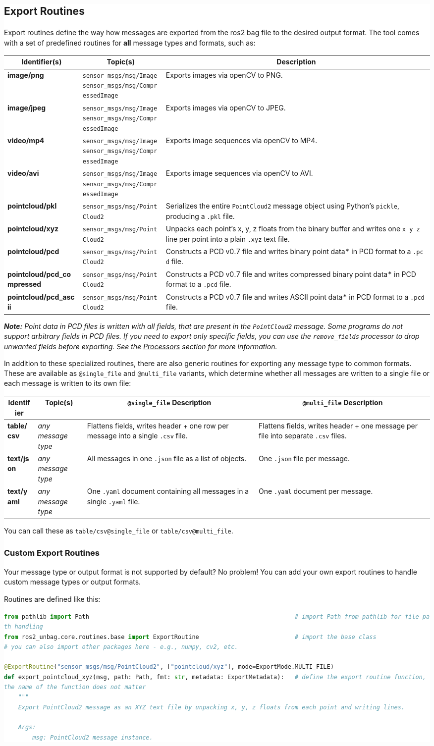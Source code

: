 ## Export Routines 

Export routines define the way how messages are exported from the ros2 bag file to the desired output format. The tool comes with a set of predefined routines for **all** message types and formats, such as:

| Identifier(s)                  | Topic(s)                                                      | Description                                                                                                                     |
| ------------------------------ | ------------------------------------------------------------- | ------------------------------------------------------------------------------------------------------------------------------- |
| **image/png**                  | `sensor_msgs/msg/Image`<br> `sensor_msgs/msg/CompressedImage` | Exports images via openCV to PNG.                                                                                               |  
| **image/jpeg**                 | `sensor_msgs/msg/Image`<br> `sensor_msgs/msg/CompressedImage` | Exports images via openCV to JPEG.                                                                                              |
| **video/mp4**                  | `sensor_msgs/msg/Image`<br> `sensor_msgs/msg/CompressedImage` | Exports image sequences via openCV to MP4.                                                                                      |
| **video/avi**                  | `sensor_msgs/msg/Image`<br> `sensor_msgs/msg/CompressedImage` | Exports image sequences via openCV to AVI.                                                                                      |
| **pointcloud/pkl**             | `sensor_msgs/msg/PointCloud2`                                 | Serializes the entire `PointCloud2` message object using Python’s `pickle`, producing a `.pkl` file.                            |
| **pointcloud/xyz**             | `sensor_msgs/msg/PointCloud2`                                 | Unpacks each point’s x, y, z floats from the binary buffer and writes one `x y z` line per point into a plain `.xyz` text file. |
| **pointcloud/pcd**             | `sensor_msgs/msg/PointCloud2`                                 | Constructs a PCD v0.7 file and writes binary point data* in PCD format to a `.pcd` file.                                        |
| **pointcloud/pcd_compressed**  | `sensor_msgs/msg/PointCloud2`                                 | Constructs a PCD v0.7 file and writes compressed binary point data* in PCD format to a `.pcd` file.                             |
| **pointcloud/pcd_ascii**       | `sensor_msgs/msg/PointCloud2`                                 | Constructs a PCD v0.7 file and writes ASCII point data* in PCD format to a `.pcd` file.                                         |

***Note:** Point data in PCD files is written with all fields, that are present in the `PointCloud2` message. Some programs do not support arbitrary fields in PCD files. If you need to export only specific fields, you can use the `remove_fields` processor to drop unwanted fields before exporting. See the [Processors](#processors) section for more information.*

In addition to these specialized routines, there are also generic routines for exporting any message type to common formats. These are available as `@single_file` and `@multi_file` variants, which determine whether all messages are written to a single file or each message is written to its own file:

| Identifier    | Topic(s)             | `@single_file` Description                                                      | `@multi_file` Description                                                         |
| ------------- | -------------------- | ------------------------------------------------------------------------------- | --------------------------------------------------------------------------------- |
| **table/csv** | *any message type*   | Flattens fields, writes header + one row per message into a single `.csv` file. | Flattens fields, writes header + one message per file into separate `.csv` files. |
| **text/json** | *any message type*   | All messages in one `.json` file as a list of objects.                          | One `.json` file per message.                                                     |
| **text/yaml** | *any message type*   | One `.yaml` document containing all messages in a single `.yaml` file.          | One `.yaml` document per message.                                                 |

You can call these as `table/csv@single_file` or `table/csv@multi_file`.

### Custom Export Routines
Your message type or output format is not supported by default? No problem! You can add your own export routines to handle custom message types or output formats.

Routines are defined like this: 

```python
from pathlib import Path                                                          # import Path from pathlib for file path handling
from ros2_unbag.core.routines.base import ExportRoutine                           # import the base class
# you can also import other packages here - e.g., numpy, cv2, etc.

@ExportRoutine("sensor_msgs/msg/PointCloud2", ["pointcloud/xyz"], mode=ExportMode.MULTI_FILE)
def export_pointcloud_xyz(msg, path: Path, fmt: str, metadata: ExportMetadata):   # define the export routine function, the name of the function does not matter
    """
    Export PointCloud2 message as an XYZ text file by unpacking x, y, z floats from each point and writing lines.

    Args:
        msg: PointCloud2 message instance.
```